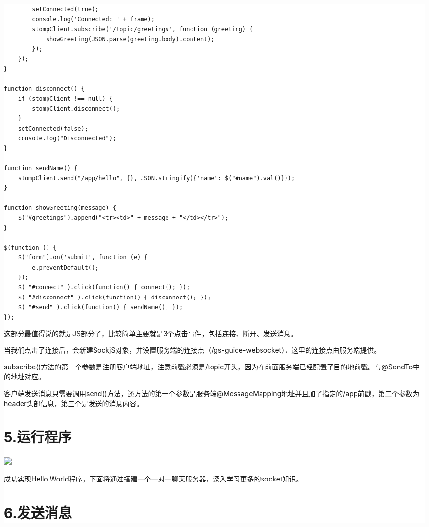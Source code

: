 ```
        setConnected(true);
        console.log('Connected: ' + frame);
        stompClient.subscribe('/topic/greetings', function (greeting) { 
            showGreeting(JSON.parse(greeting.body).content);
        });
    });
}

function disconnect() {
    if (stompClient !== null) {
        stompClient.disconnect();
    }
    setConnected(false);
    console.log("Disconnected");
}

function sendName() {
    stompClient.send("/app/hello", {}, JSON.stringify({'name': $("#name").val()})); 
}

function showGreeting(message) {
    $("#greetings").append("<tr><td>" + message + "</td></tr>");
}

$(function () {
    $("form").on('submit', function (e) {
        e.preventDefault();
    });
    $( "#connect" ).click(function() { connect(); });
    $( "#disconnect" ).click(function() { disconnect(); });
    $( "#send" ).click(function() { sendName(); });
});
```

这部分最值得说的就是JS部分了，比较简单主要就是3个点击事件，包括连接、断开、发送消息。

当我们点击了连接后，会新建SockjS对象，并设置服务端的连接点（/gs-guide-websocket），这里的连接点由服务端提供。

subscribe()方法的第一个参数是注册客户端地址，注意前戳必须是/topic开头，因为在前面服务端已经配置了目的地前戳。与@SendTo中的地址对应。

客户端发送消息只需要调用send()方法，还方法的第一个参数是服务端@MessageMapping地址并且加了指定的/app前戳，第二个参数为header头部信息，第三个是发送的消息内容。

# 5.运行程序

![](/Users/yueshutong/Downloads/md/2018/LOCAL/20181118SpringBootWebSocket从入门到放弃/1136672-20181118151340308-2141512340.png)


成功实现Hello World程序，下面将通过搭建一个一对一聊天服务器，深入学习更多的socket知识。

# 6.发送消息
